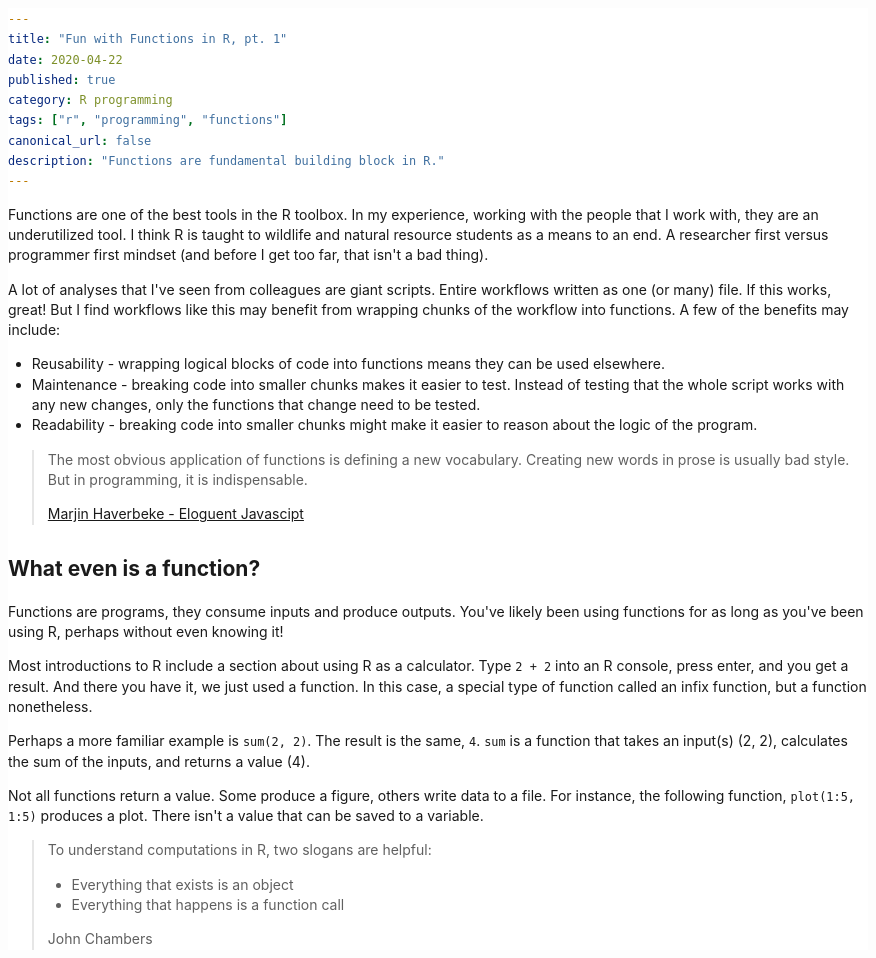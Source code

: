 ```yaml
---
title: "Fun with Functions in R, pt. 1"
date: 2020-04-22
published: true
category: R programming
tags: ["r", "programming", "functions"]
canonical_url: false
description: "Functions are fundamental building block in R."
---
```


Functions are one of the best tools in the R toolbox. In my experience, working with the people that I work with, they are an underutilized tool. I think R is taught to wildlife and natural resource students as a means to an end. A researcher first versus programmer first mindset (and before I get too far, that isn't a bad thing).

A lot of analyses that I've seen from colleagues are giant scripts. Entire workflows written as one (or many) file. If this works, great! But I find workflows like this may benefit from wrapping chunks of the workflow into functions. A few of the benefits may include:

- Reusability - wrapping logical blocks of code into functions means they can be used elsewhere.
- Maintenance - breaking code into smaller chunks makes it easier to test. Instead of testing that the whole script works with any new changes, only the functions that change need to be tested.
- Readability - breaking code into smaller chunks might make it easier to reason about the logic of the program.

> The most obvious application of functions is defining a new vocabulary. Creating new words in prose is usually bad style. But in programming, it is indispensable.
>
> [Marjin Haverbeke - Eloguent Javascipt](https://eloquentjavascript.net/index.html)

## What even is a function?

Functions are programs, they consume inputs and produce outputs. You've likely been using functions for as long as you've been using R, perhaps without even knowing it!

Most introductions to R include a section about using R as a calculator. Type `2 + 2` into an R console, press enter, and you get a result. And there you have it, we just used a function. In this case, a special type of function called an infix function, but a function nonetheless.

Perhaps a more familiar example is `sum(2, 2)`. The result is the same, `4`. `sum` is a function that takes an input(s) (2, 2), calculates the sum of the inputs, and returns a value (4).

Not all functions return a value. Some produce a figure, others write data to a file. For instance, the following function, `plot(1:5, 1:5)` produces a plot. There isn't a value that can be saved to a variable.

> To understand computations in R, two slogans are helpful:
>
> - Everything that exists is an object
> - Everything that happens is a function call
>
> John Chambers
